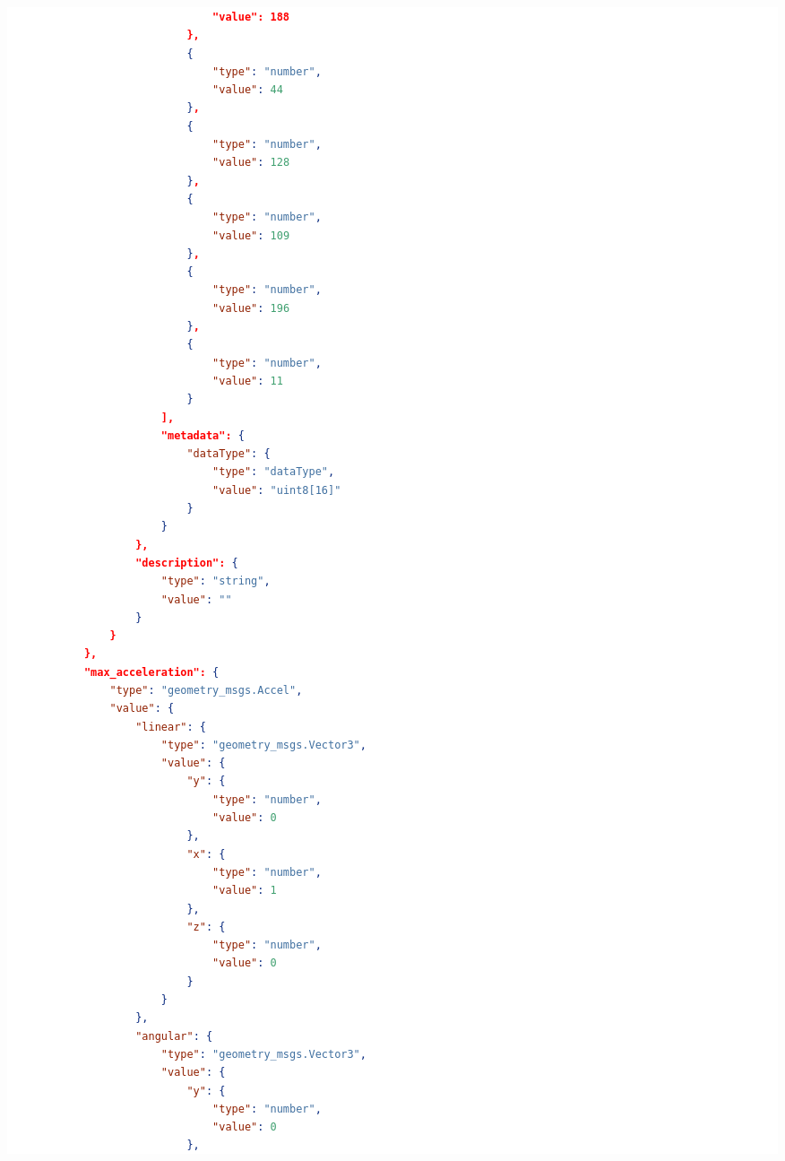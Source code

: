 ```json
                                "value": 188
                            },
                            {
                                "type": "number",
                                "value": 44
                            },
                            {
                                "type": "number",
                                "value": 128
                            },
                            {
                                "type": "number",
                                "value": 109
                            },
                            {
                                "type": "number",
                                "value": 196
                            },
                            {
                                "type": "number",
                                "value": 11
                            }
                        ],
                        "metadata": {
                            "dataType": {
                                "type": "dataType",
                                "value": "uint8[16]"
                            }
                        }
                    },
                    "description": {
                        "type": "string",
                        "value": ""
                    }
                }
            },
            "max_acceleration": {
                "type": "geometry_msgs.Accel",
                "value": {
                    "linear": {
                        "type": "geometry_msgs.Vector3",
                        "value": {
                            "y": {
                                "type": "number",
                                "value": 0
                            },
                            "x": {
                                "type": "number",
                                "value": 1
                            },
                            "z": {
                                "type": "number",
                                "value": 0
                            }
                        }
                    },
                    "angular": {
                        "type": "geometry_msgs.Vector3",
                        "value": {
                            "y": {
                                "type": "number",
                                "value": 0
                            },
```